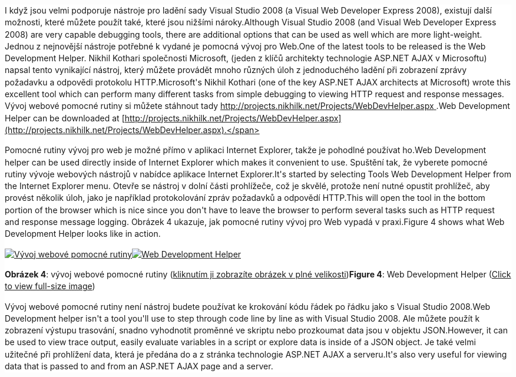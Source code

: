 <span data-ttu-id="7c3c2-202">I když jsou velmi podporuje nástroje pro ladění sady Visual Studio 2008 (a Visual Web Developer Express 2008), existují další možnosti, které můžete použít také, které jsou nižšími nároky.</span><span class="sxs-lookup"><span data-stu-id="7c3c2-202">Although Visual Studio 2008 (and Visual Web Developer Express 2008) are very capable debugging tools, there are additional options that can be used as well which are more light-weight.</span></span> <span data-ttu-id="7c3c2-203">Jednou z nejnovější nástroje potřebné k vydané je pomocná vývoj pro Web.</span><span class="sxs-lookup"><span data-stu-id="7c3c2-203">One of the latest tools to be released is the Web Development Helper.</span></span> <span data-ttu-id="7c3c2-204">Nikhil Kothari společnosti Microsoft, (jeden z klíčů architekty technologie ASP.NET AJAX v Microsoftu) napsal tento vynikající nástroj, který můžete provádět mnoho různých úloh z jednoduchého ladění při zobrazení zprávy požadavku a odpovědi protokolu HTTP.</span><span class="sxs-lookup"><span data-stu-id="7c3c2-204">Microsoft's Nikhil Kothari (one of the key ASP.NET AJAX architects at Microsoft) wrote this excellent tool which can perform many different tasks from simple debugging to viewing HTTP request and response messages.</span></span> <span data-ttu-id="7c3c2-205">Vývoj webové pomocné rutiny si můžete stáhnout tady [ http://projects.nikhilk.net/Projects/WebDevHelper.aspx ](http://projects.nikhilk.net/Projects/WebDevHelper.aspx).</span><span class="sxs-lookup"><span data-stu-id="7c3c2-205">Web Development Helper can be downloaded at [http://projects.nikhilk.net/Projects/WebDevHelper.aspx](http://projects.nikhilk.net/Projects/WebDevHelper.aspx).</span></span>

<span data-ttu-id="7c3c2-206">Pomocné rutiny vývoj pro web je možné přímo v aplikaci Internet Explorer, takže je pohodlné používat ho.</span><span class="sxs-lookup"><span data-stu-id="7c3c2-206">Web Development helper can be used directly inside of Internet Explorer which makes it convenient to use.</span></span> <span data-ttu-id="7c3c2-207">Spuštění tak, že vyberete pomocné rutiny vývoje webových nástrojů v nabídce aplikace Internet Explorer.</span><span class="sxs-lookup"><span data-stu-id="7c3c2-207">It's started by selecting Tools Web Development Helper from the Internet Explorer menu.</span></span> <span data-ttu-id="7c3c2-208">Otevře se nástroj v dolní části prohlížeče, což je skvělé, protože není nutné opustit prohlížeč, aby provést několik úloh, jako je například protokolování zpráv požadavků a odpovědí HTTP.</span><span class="sxs-lookup"><span data-stu-id="7c3c2-208">This will open the tool in the bottom portion of the browser which is nice since you don't have to leave the browser to perform several tasks such as HTTP request and response message logging.</span></span> <span data-ttu-id="7c3c2-209">Obrázek 4 ukazuje, jak pomocné rutiny vývoj pro Web vypadá v praxi.</span><span class="sxs-lookup"><span data-stu-id="7c3c2-209">Figure 4 shows what Web Development Helper looks like in action.</span></span>


<span data-ttu-id="7c3c2-210">[![Vývoj webové pomocné rutiny](understanding-asp-net-ajax-debugging-capabilities/_static/image11.png)](understanding-asp-net-ajax-debugging-capabilities/_static/image10.png)</span><span class="sxs-lookup"><span data-stu-id="7c3c2-210">[![Web Development Helper](understanding-asp-net-ajax-debugging-capabilities/_static/image11.png)](understanding-asp-net-ajax-debugging-capabilities/_static/image10.png)</span></span>

<span data-ttu-id="7c3c2-211">**Obrázek 4**: vývoj webové pomocné rutiny ([kliknutím ji zobrazíte obrázek v plné velikosti](understanding-asp-net-ajax-debugging-capabilities/_static/image12.png))</span><span class="sxs-lookup"><span data-stu-id="7c3c2-211">**Figure 4**: Web Development Helper  ([Click to view full-size image](understanding-asp-net-ajax-debugging-capabilities/_static/image12.png))</span></span>


<span data-ttu-id="7c3c2-212">Vývoj webové pomocné rutiny není nástroj budete používat ke krokování kódu řádek po řádku jako s Visual Studio 2008.</span><span class="sxs-lookup"><span data-stu-id="7c3c2-212">Web Development helper isn't a tool you'll use to step through code line by line as with Visual Studio 2008.</span></span> <span data-ttu-id="7c3c2-213">Ale můžete použít k zobrazení výstupu trasování, snadno vyhodnotit proměnné ve skriptu nebo prozkoumat data jsou v objektu JSON.</span><span class="sxs-lookup"><span data-stu-id="7c3c2-213">However, it can be used to view trace output, easily evaluate variables in a script or explore data is inside of a JSON object.</span></span> <span data-ttu-id="7c3c2-214">Je také velmi užitečné při prohlížení data, která je předána do a z stránka technologie ASP.NET AJAX a serveru.</span><span class="sxs-lookup"><span data-stu-id="7c3c2-214">It's also very useful for viewing data that is passed to and from an ASP.NET AJAX page and a server.</span></span>
